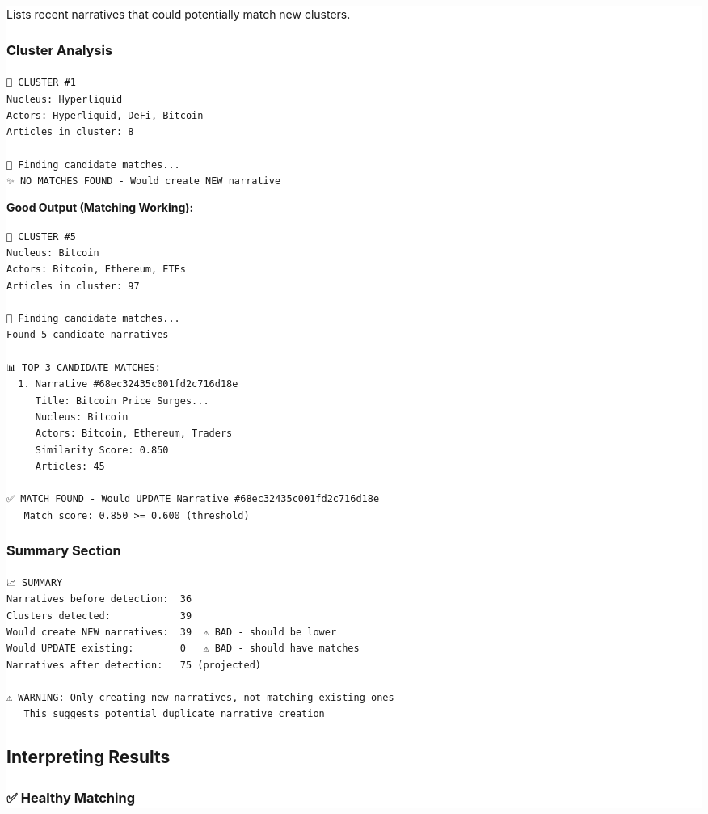 Lists recent narratives that could potentially match new clusters.

### Cluster Analysis

```
🔸 CLUSTER #1
Nucleus: Hyperliquid
Actors: Hyperliquid, DeFi, Bitcoin
Articles in cluster: 8

🔎 Finding candidate matches...
✨ NO MATCHES FOUND - Would create NEW narrative
```

**Good Output (Matching Working):**
```
🔸 CLUSTER #5
Nucleus: Bitcoin
Actors: Bitcoin, Ethereum, ETFs
Articles in cluster: 97

🔎 Finding candidate matches...
Found 5 candidate narratives

📊 TOP 3 CANDIDATE MATCHES:
  1. Narrative #68ec32435c001fd2c716d18e
     Title: Bitcoin Price Surges...
     Nucleus: Bitcoin
     Actors: Bitcoin, Ethereum, Traders
     Similarity Score: 0.850
     Articles: 45
     
✅ MATCH FOUND - Would UPDATE Narrative #68ec32435c001fd2c716d18e
   Match score: 0.850 >= 0.600 (threshold)
```

### Summary Section

```
📈 SUMMARY
Narratives before detection:  36
Clusters detected:            39
Would create NEW narratives:  39  ⚠️ BAD - should be lower
Would UPDATE existing:        0   ⚠️ BAD - should have matches
Narratives after detection:   75 (projected)

⚠️ WARNING: Only creating new narratives, not matching existing ones
   This suggests potential duplicate narrative creation
```

## Interpreting Results

### ✅ Healthy Matching
